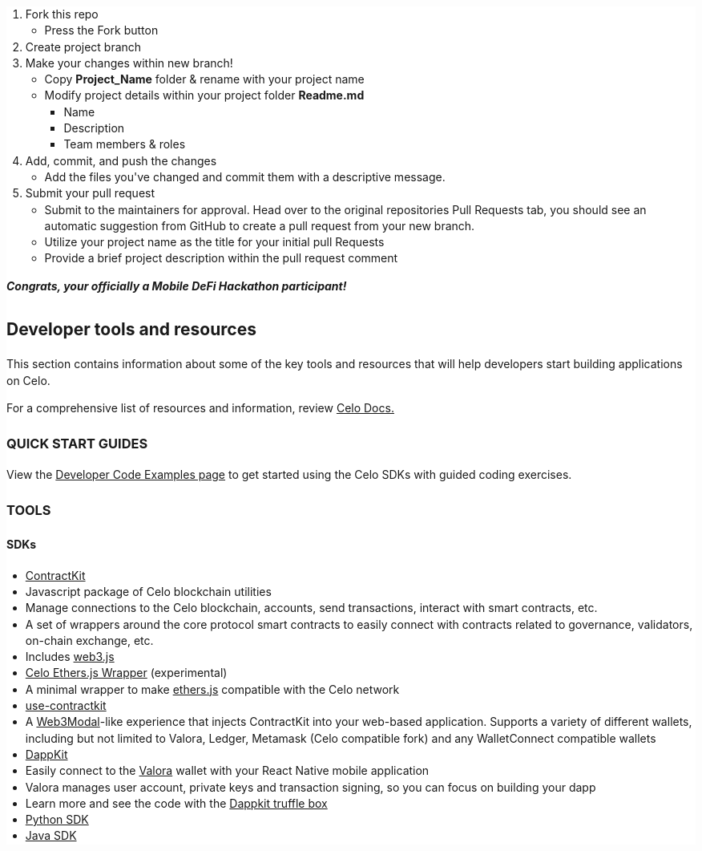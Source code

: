  1. Fork this repo
    - Press the Fork button
 2. Create project branch
 3. Make your changes within new branch!
	 - Copy **Project_Name** folder & rename with your project name
	 - Modify project details within your project folder **Readme.md**
		 - Name
		 - Description
		 - Team members & roles
 4. Add, commit, and push the changes
	 - Add the files you've changed and commit them with a descriptive message.
 5. Submit your pull request
    -  Submit to the maintainers for approval. Head over to the original repositories Pull Requests tab, you should see an automatic suggestion from GitHub to create a pull request from your new branch.
    -  Utilize your project name as the title for your initial pull Requests
    -  Provide a brief project description within the pull request comment

***Congrats, your officially a Mobile DeFi Hackathon participant!***


## Developer tools and resources

This section contains information about some of the key tools and resources that will help developers start building applications on Celo.

For a comprehensive list of resources and information, review [Celo Docs.](https://docs.celo.org/)

### QUICK START GUIDES

View the [Developer Code Examples page](https://docs.celo.org/developer-guide/start) to get started using the Celo SDKs with guided coding exercises.

### TOOLS

#### SDKs

-   [ContractKit](https://docs.celo.org/developer-guide/contractkit)
-   Javascript package of Celo blockchain utilities
-   Manage connections to the Celo blockchain, accounts, send transactions, interact with smart contracts, etc.
-   A set of wrappers around the core protocol smart contracts to easily connect with contracts related to governance, validators, on-chain exchange, etc.
-   Includes [web3.js](https://web3js.readthedocs.io/en/v1.2.4/)
-   [Celo Ethers.js Wrapper](https://github.com/celo-tools/celo-ethers-wrapper) (experimental)
-   A minimal wrapper to make [ethers.js](https://docs.ethers.io/v5/) compatible with the Celo network
-   [use-contractkit](https://github.com/celo-tools/use-contractkit)
-   A [Web3Modal](https://web3modal.com/)-like experience that injects ContractKit into your web-based application. Supports a variety of different wallets, including but not limited to Valora, Ledger, Metamask (Celo compatible fork) and any WalletConnect compatible wallets
-   [DappKit](https://docs.celo.org/developer-guide/dappkit)
-   Easily connect to the [Valora](http://valoraapp.com/) wallet with your React Native mobile application
-   Valora manages user account, private keys and transaction signing, so you can focus on building your dapp
-   Learn more and see the code with the [Dappkit truffle box](https://github.com/critesjosh/celo-dappkit)
-   [Python SDK](https://github.com/blaize-tech/celo-sdk-py)
-   [Java SDK](https://github.com/blaize-tech/celo-sdk-java)
